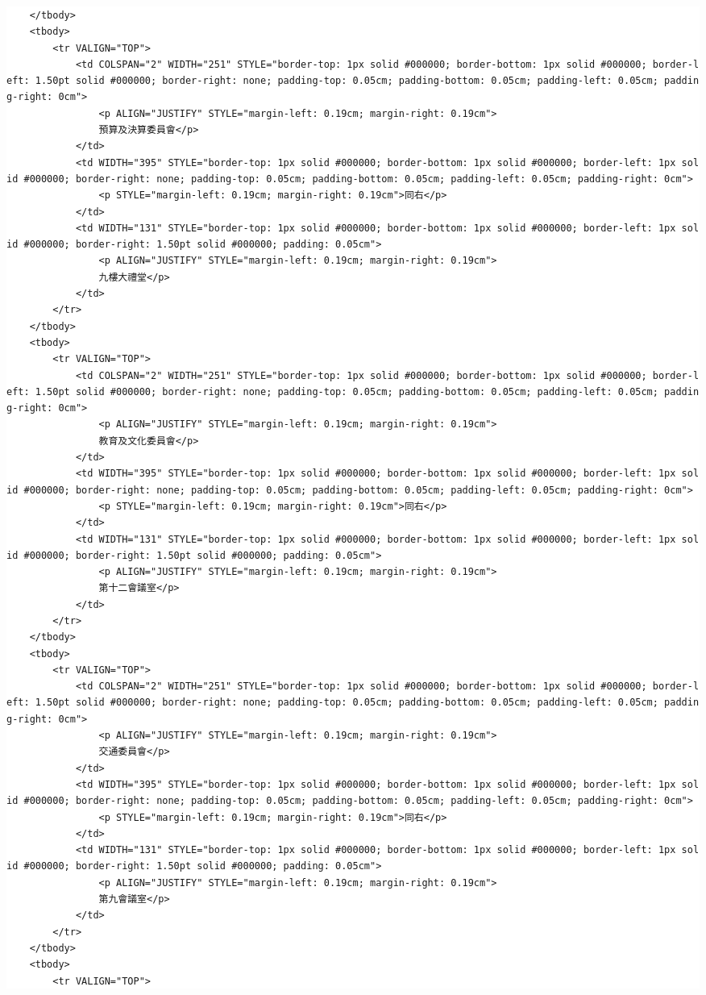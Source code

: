 		</tbody>
		<tbody>
			<tr VALIGN="TOP">
				<td COLSPAN="2" WIDTH="251" STYLE="border-top: 1px solid #000000; border-bottom: 1px solid #000000; border-left: 1.50pt solid #000000; border-right: none; padding-top: 0.05cm; padding-bottom: 0.05cm; padding-left: 0.05cm; padding-right: 0cm">
					<p ALIGN="JUSTIFY" STYLE="margin-left: 0.19cm; margin-right: 0.19cm">
					預算及決算委員會</p>
				</td>
				<td WIDTH="395" STYLE="border-top: 1px solid #000000; border-bottom: 1px solid #000000; border-left: 1px solid #000000; border-right: none; padding-top: 0.05cm; padding-bottom: 0.05cm; padding-left: 0.05cm; padding-right: 0cm">
					<p STYLE="margin-left: 0.19cm; margin-right: 0.19cm">同右</p>
				</td>
				<td WIDTH="131" STYLE="border-top: 1px solid #000000; border-bottom: 1px solid #000000; border-left: 1px solid #000000; border-right: 1.50pt solid #000000; padding: 0.05cm">
					<p ALIGN="JUSTIFY" STYLE="margin-left: 0.19cm; margin-right: 0.19cm">
					九樓大禮堂</p>
				</td>
			</tr>
		</tbody>
		<tbody>
			<tr VALIGN="TOP">
				<td COLSPAN="2" WIDTH="251" STYLE="border-top: 1px solid #000000; border-bottom: 1px solid #000000; border-left: 1.50pt solid #000000; border-right: none; padding-top: 0.05cm; padding-bottom: 0.05cm; padding-left: 0.05cm; padding-right: 0cm">
					<p ALIGN="JUSTIFY" STYLE="margin-left: 0.19cm; margin-right: 0.19cm">
					教育及文化委員會</p>
				</td>
				<td WIDTH="395" STYLE="border-top: 1px solid #000000; border-bottom: 1px solid #000000; border-left: 1px solid #000000; border-right: none; padding-top: 0.05cm; padding-bottom: 0.05cm; padding-left: 0.05cm; padding-right: 0cm">
					<p STYLE="margin-left: 0.19cm; margin-right: 0.19cm">同右</p>
				</td>
				<td WIDTH="131" STYLE="border-top: 1px solid #000000; border-bottom: 1px solid #000000; border-left: 1px solid #000000; border-right: 1.50pt solid #000000; padding: 0.05cm">
					<p ALIGN="JUSTIFY" STYLE="margin-left: 0.19cm; margin-right: 0.19cm">
					第十二會議室</p>
				</td>
			</tr>
		</tbody>
		<tbody>
			<tr VALIGN="TOP">
				<td COLSPAN="2" WIDTH="251" STYLE="border-top: 1px solid #000000; border-bottom: 1px solid #000000; border-left: 1.50pt solid #000000; border-right: none; padding-top: 0.05cm; padding-bottom: 0.05cm; padding-left: 0.05cm; padding-right: 0cm">
					<p ALIGN="JUSTIFY" STYLE="margin-left: 0.19cm; margin-right: 0.19cm">
					交通委員會</p>
				</td>
				<td WIDTH="395" STYLE="border-top: 1px solid #000000; border-bottom: 1px solid #000000; border-left: 1px solid #000000; border-right: none; padding-top: 0.05cm; padding-bottom: 0.05cm; padding-left: 0.05cm; padding-right: 0cm">
					<p STYLE="margin-left: 0.19cm; margin-right: 0.19cm">同右</p>
				</td>
				<td WIDTH="131" STYLE="border-top: 1px solid #000000; border-bottom: 1px solid #000000; border-left: 1px solid #000000; border-right: 1.50pt solid #000000; padding: 0.05cm">
					<p ALIGN="JUSTIFY" STYLE="margin-left: 0.19cm; margin-right: 0.19cm">
					第九會議室</p>
				</td>
			</tr>
		</tbody>
		<tbody>
			<tr VALIGN="TOP">